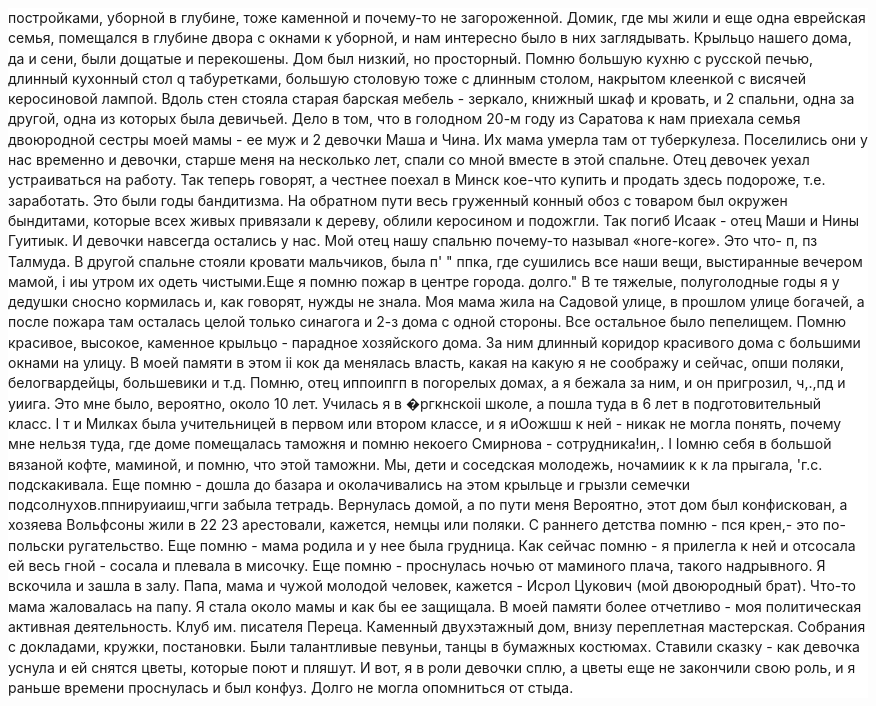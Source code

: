 постройками, уборной в глубине, тоже каменной и почему-то не
загороженной. Домик, где мы жили и еще одна еврейская семья,
помещался в глубине двора c окнами к уборной, и нам интересно
было в них заглядывать. Крыльцо нашего дома, да и сени, были
дощатые и перекошены. Дом был низкий, но просторный. Помню
большую кухню с русской печью, длинный кухонный стол q
табуретками, большую столовую тоже c длинным столом, накрытом
клеенкой c висячей керосиновой лампой. Вдоль стен стояла старая
барская мебель - зеркало, книжный шкаф и кровать, и 2 спальни, одна
за другой, одна из которых была девичьей. Дело в том, что в
голодном 20-м году из Саратова к нам приехала семья двоюродной
сестры моей мамы - ее муж и 2 девочки Маша и Чина. Их мама
умерла там от туберкулеза. Поселились они y нас временно и
девочки, старше меня на несколько лет, спали co мной вместе в этой
спальне. Отец девочек уехал устраиваться на работу. Так теперь
говорят, a честнее поехал в Минск кое-что купить и продать здесь
подороже, т.е. заработать. Это были годы бандитизма. На обратном
пути весь груженный конный обоз c товаром был окружен
бындитами, которые всех живых привязали к дереву, облили
керосином и подожгли. Так погиб Исаак - отец Маши и Нины
Гуитиык. И девочки навсегда остались y нас.
Мой отец нашу спальню почему-то называл «ноге-коге». Это что-
п, пз Талмуда. B другой спальне стояли кровати мальчиков, была
п' " ппка, где сушились все наши вещи, выстиранные вечером мамой,
i иы утром их одеть чистыми.Еще я помню пожар в центре города.
долго." B те тяжелые, полуголодные годы я y дедушки сносно
кормилась и, как говорят, нужды не знала. Моя мама жила на
Садовой улице, в прошлом улице богачей, a после пожара там
осталась целой только синагога и 2-з дома c одной стороны. Все
остальное было пепелищем. Помню красивое, высокое, каменное
крыльцо - парадное хозяйского дома. За ним длинный коридор
красивого дома c большими окнами на улицу. B моей памяти в этом
ii кок да менялась власть, какая на какую я не соображу и сейчас,
опши поляки, белогвардейцы, большевики и т.д. Помню, отец
иппоипгп в погорелых домах, a я бежала за ним, и он пригрозил,
ч,.,пд и уиига. Это мне было, вероятно, около 10 лет. Училась я в
�ргкнскоii школе, a пошла туда в 6 лет в подготовительный класс.
I т и Милках была учительницей в первом или втором классе, и я
иОожшш к ней - никак не могла понять, почему мне нельзя туда, где
доме помещалась таможня и помню некоего Смирнова - сотрудника!ин,. I Iомню себя в большой вязаной кофте, маминой, и помню, что
этой таможни. Мы, дети и соседская молодежь, ночамиик к к ла прыгала, 'г.с. подскакивала. Еще помню - дошла до базара и
околачивались на этом крыльце и грызли семечки подсолнухов.ппнируиаиш,чгги забыла тетрадь. Вернулась домой, a по пути меня
Вероятно, этот дом был конфискован, a хозяева Вольфсоны жили в
22
23
арестовали, кажется, немцы или поляки. C раннего детства помню -
пся крен,- это по-польски ругательство.
Еще помню - мама родила и y нее была грудница. Как сейчас
помню - я прилегла к ней и отсосала ей весь гной - сосала и плевала в
мисочку. Еще помню - проснулась ночью от маминого плача, такого
надрывного. Я вскочила и зашла в залу. Папа, мама и чужой молодой
человек, кажется - Исрол Цукович (мой двоюродный брат). Что-то
мама жаловалась на папу. Я стала около мамы и как бы ее защищала.
B моей памяти более отчетливо - моя политическая активная
деятельность. Клуб им. писателя Переца. Каменный двухэтажный
дом, внизу переплетнaя мастерская. Собрания c докладами, кружки,
постановки. Были талантливые певуньи, танцы в бумажных
костюмах. Ставили сказку - как девочка уснула и ей снятся цветы,
которые поют и пляшyт. И вот, я в роли девочки сплю, a цветы еще
не закончили свою роль, и я раньше времени проснулась и был
конфуз. Долго не могла опомниться от стыда.